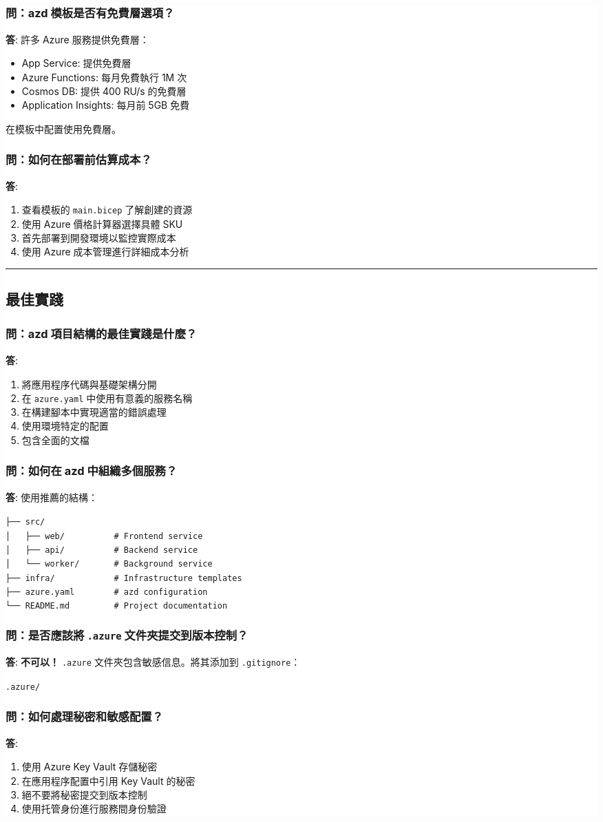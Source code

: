 ### 問：azd 模板是否有免費層選項？
**答**: 許多 Azure 服務提供免費層：
- App Service: 提供免費層
- Azure Functions: 每月免費執行 1M 次
- Cosmos DB: 提供 400 RU/s 的免費層
- Application Insights: 每月前 5GB 免費

在模板中配置使用免費層。

### 問：如何在部署前估算成本？
**答**: 
1. 查看模板的 `main.bicep` 了解創建的資源
2. 使用 Azure 價格計算器選擇具體 SKU
3. 首先部署到開發環境以監控實際成本
4. 使用 Azure 成本管理進行詳細成本分析

---

## 最佳實踐

### 問：azd 項目結構的最佳實踐是什麼？
**答**: 
1. 將應用程序代碼與基礎架構分開
2. 在 `azure.yaml` 中使用有意義的服務名稱
3. 在構建腳本中實現適當的錯誤處理
4. 使用環境特定的配置
5. 包含全面的文檔

### 問：如何在 azd 中組織多個服務？
**答**: 使用推薦的結構：
```
├── src/
│   ├── web/          # Frontend service
│   ├── api/          # Backend service  
│   └── worker/       # Background service
├── infra/            # Infrastructure templates
├── azure.yaml        # azd configuration
└── README.md         # Project documentation
```

### 問：是否應該將 `.azure` 文件夾提交到版本控制？
**答**: **不可以！** `.azure` 文件夾包含敏感信息。將其添加到 `.gitignore`：
```gitignore
.azure/
```

### 問：如何處理秘密和敏感配置？
**答**: 
1. 使用 Azure Key Vault 存儲秘密
2. 在應用程序配置中引用 Key Vault 的秘密
3. 絕不要將秘密提交到版本控制
4. 使用托管身份進行服務間身份驗證
